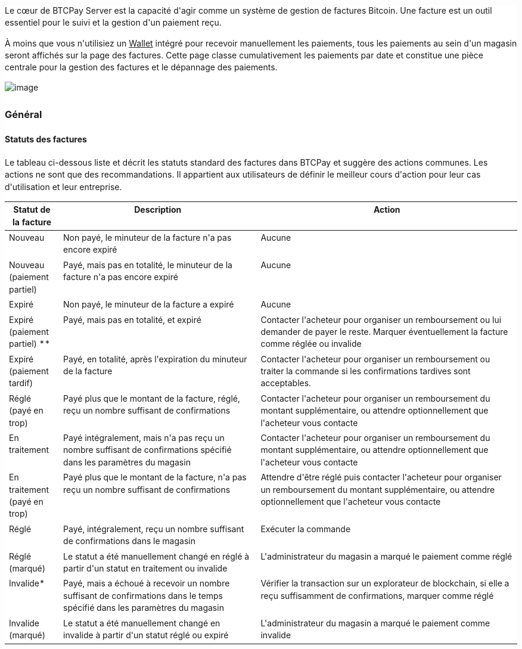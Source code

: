 Le cœur de BTCPay Server est la capacité d'agir comme un système de gestion de factures Bitcoin. Une facture est un outil essentiel pour le suivi et la gestion d'un paiement reçu.

À moins que vous n'utilisiez un [Wallet](https://docs.btcpayserver.org/Wallet/) intégré pour recevoir manuellement les paiements, tous les paiements au sein d'un magasin seront affichés sur la page des factures. Cette page classe cumulativement les paiements par date et constitue une pièce centrale pour la gestion des factures et le dépannage des paiements.

![image](assets/en/92.webp)

### Général

#### Statuts des factures

Le tableau ci-dessous liste et décrit les statuts standard des factures dans BTCPay et suggère des actions communes. Les actions ne sont que des recommandations. Il appartient aux utilisateurs de définir le meilleur cours d'action pour leur cas d'utilisation et leur entreprise.

| Statut de la facture           | Description                                                                                                                                                 | Action                                                                                                                                                              |
| ------------------------------ | ----------------------------------------------------------------------------------------------------------------------------------------------------------- | ------------------------------------------------------------------------------------------------------------------------------------------------------------------- |
| Nouveau                        | Non payé, le minuteur de la facture n'a pas encore expiré                                                                                                   | Aucune                                                                                                                                                              |
| Nouveau (paiement partiel)     | Payé, mais pas en totalité, le minuteur de la facture n'a pas encore expiré                                                                                 | Aucune                                                                                                                                                              |
| Expiré                         | Non payé, le minuteur de la facture a expiré                                                                                                                | Aucune                                                                                                                                                              |
| Expiré (paiement partiel) \*\* | Payé, mais pas en totalité, et expiré                                                                                                                       | Contacter l'acheteur pour organiser un remboursement ou lui demander de payer le reste. Marquer éventuellement la facture comme réglée ou invalide                  |
| Expiré (paiement tardif)       | Payé, en totalité, après l'expiration du minuteur de la facture                                                                                             | Contacter l'acheteur pour organiser un remboursement ou traiter la commande si les confirmations tardives sont acceptables.                                         |
| Réglé (payé en trop)           | Payé plus que le montant de la facture, réglé, reçu un nombre suffisant de confirmations                                                                    | Contacter l'acheteur pour organiser un remboursement du montant supplémentaire, ou attendre optionnellement que l'acheteur vous contacte                            |
| En traitement                  | Payé intégralement, mais n'a pas reçu un nombre suffisant de confirmations spécifié dans les paramètres du magasin                                          | Contacter l'acheteur pour organiser un remboursement du montant supplémentaire, ou attendre optionnellement que l'acheteur vous contacte                            |
| En traitement (payé en trop)   | Payé plus que le montant de la facture, n'a pas reçu un nombre suffisant de confirmations                                                                   | Attendre d'être réglé puis contacter l'acheteur pour organiser un remboursement du montant supplémentaire, ou attendre optionnellement que l'acheteur vous contacte |
| Réglé                          | Payé, intégralement, reçu un nombre suffisant de confirmations dans le magasin                                                                              | Exécuter la commande                                                                                                                                                |
| Réglé (marqué)                 | Le statut a été manuellement changé en réglé à partir d'un statut en traitement ou invalide                                                                 | L'administrateur du magasin a marqué le paiement comme réglé                                                                                                        |
| Invalide\*                     | Payé, mais a échoué à recevoir un nombre suffisant de confirmations dans le temps spécifié dans les paramètres du magasin                                   | Vérifier la transaction sur un explorateur de blockchain, si elle a reçu suffisamment de confirmations, marquer comme réglé                                         |
| Invalide (marqué)              | Le statut a été manuellement changé en invalide à partir d'un statut réglé ou expiré                                                                        | L'administrateur du magasin a marqué le paiement comme invalide                                                                                                     |
